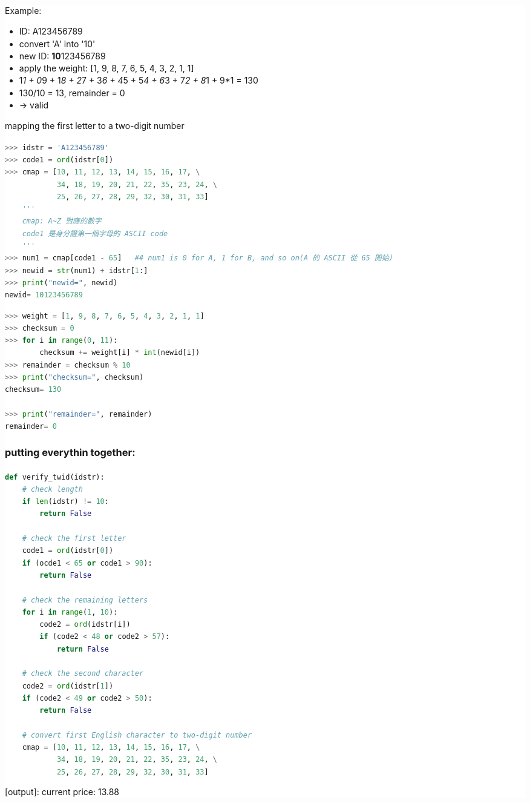 Example: 
- ID: A123456789
- convert 'A' into '10'
- new ID: **10**123456789
- apply the weight: [1, 9, 8, 7, 6, 5, 4, 3, 2, 1, 1]
- 1*1 + 0*9 + 1*8 + 2*7 + 3*6 + 4*5 + 5*4 + 6*3 + 7*2 + 8*1 + 9*1 = 130
- 130/10 = 13, remainder = 0
- -> valid

mapping the first letter to a two-digit number
```python
>>> idstr = 'A123456789'
>>> code1 = ord(idstr[0])
>>> cmap = [10, 11, 12, 13, 14, 15, 16, 17, \
            34, 18, 19, 20, 21, 22, 35, 23, 24, \
            25, 26, 27, 28, 29, 32, 30, 31, 33]
    ''' 
    cmap: A~Z 對應的數字
    code1 是身分證第一個字母的 ASCII code 
    '''
>>> num1 = cmap[code1 - 65]   ## num1 is 0 for A, 1 for B, and so on(A 的 ASCII 從 65 開始)
>>> newid = str(num1) + idstr[1:]
>>> print("newid=", newid)
newid= 10123456789
```
```python
>>> weight = [1, 9, 8, 7, 6, 5, 4, 3, 2, 1, 1]
>>> checksum = 0
>>> for i in range(0, 11):
        checksum += weight[i] * int(newid[i])
>>> remainder = checksum % 10
>>> print("checksum=", checksum)
checksum= 130

>>> print("remainder=", remainder)
remainder= 0
```

### putting everythin together:
```python
def verify_twid(idstr):
    # check length
    if len(idstr) != 10:
        return False
    
    # check the first letter
    code1 = ord(idstr[0])
    if (ocde1 < 65 or code1 > 90):
        return False
    
    # check the remaining letters
    for i in range(1, 10):
        code2 = ord(idstr[i])
        if (code2 < 48 or code2 > 57):
            return False

    # check the second character
    code2 = ord(idstr[1])
    if (code2 < 49 or code2 > 50):
        return False

    # convert first English character to two-digit number
    cmap = [10, 11, 12, 13, 14, 15, 16, 17, \
            34, 18, 19, 20, 21, 22, 35, 23, 24, \
            25, 26, 27, 28, 29, 32, 30, 31, 33]
```

[output]: current price: 13.88